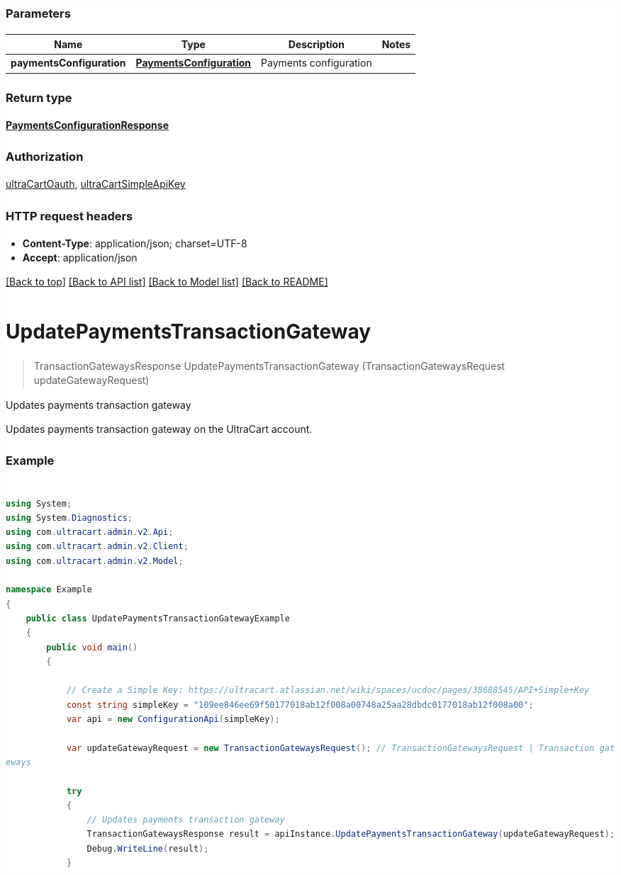 ### Parameters

Name | Type | Description  | Notes
------------- | ------------- | ------------- | -------------
 **paymentsConfiguration** | [**PaymentsConfiguration**](PaymentsConfiguration.md)| Payments configuration | 

### Return type

[**PaymentsConfigurationResponse**](PaymentsConfigurationResponse.md)

### Authorization

[ultraCartOauth](../README.md#ultraCartOauth), [ultraCartSimpleApiKey](../README.md#ultraCartSimpleApiKey)

### HTTP request headers

 - **Content-Type**: application/json; charset=UTF-8
 - **Accept**: application/json

[[Back to top]](#) [[Back to API list]](../README.md#documentation-for-api-endpoints) [[Back to Model list]](../README.md#documentation-for-models) [[Back to README]](../README.md)

<a name="updatepaymentstransactiongateway"></a>
# **UpdatePaymentsTransactionGateway**
> TransactionGatewaysResponse UpdatePaymentsTransactionGateway (TransactionGatewaysRequest updateGatewayRequest)

Updates payments transaction gateway

Updates payments transaction gateway on the UltraCart account. 
### Example
```csharp

using System;
using System.Diagnostics;
using com.ultracart.admin.v2.Api;
using com.ultracart.admin.v2.Client;
using com.ultracart.admin.v2.Model;

namespace Example
{
    public class UpdatePaymentsTransactionGatewayExample
    {
        public void main()
        {

            // Create a Simple Key: https://ultracart.atlassian.net/wiki/spaces/ucdoc/pages/38688545/API+Simple+Key
            const string simpleKey = "109ee846ee69f50177018ab12f008a00748a25aa28dbdc0177018ab12f008a00";
            var api = new ConfigurationApi(simpleKey);

            var updateGatewayRequest = new TransactionGatewaysRequest(); // TransactionGatewaysRequest | Transaction gateways

            try
            {
                // Updates payments transaction gateway
                TransactionGatewaysResponse result = apiInstance.UpdatePaymentsTransactionGateway(updateGatewayRequest);
                Debug.WriteLine(result);
            }
```